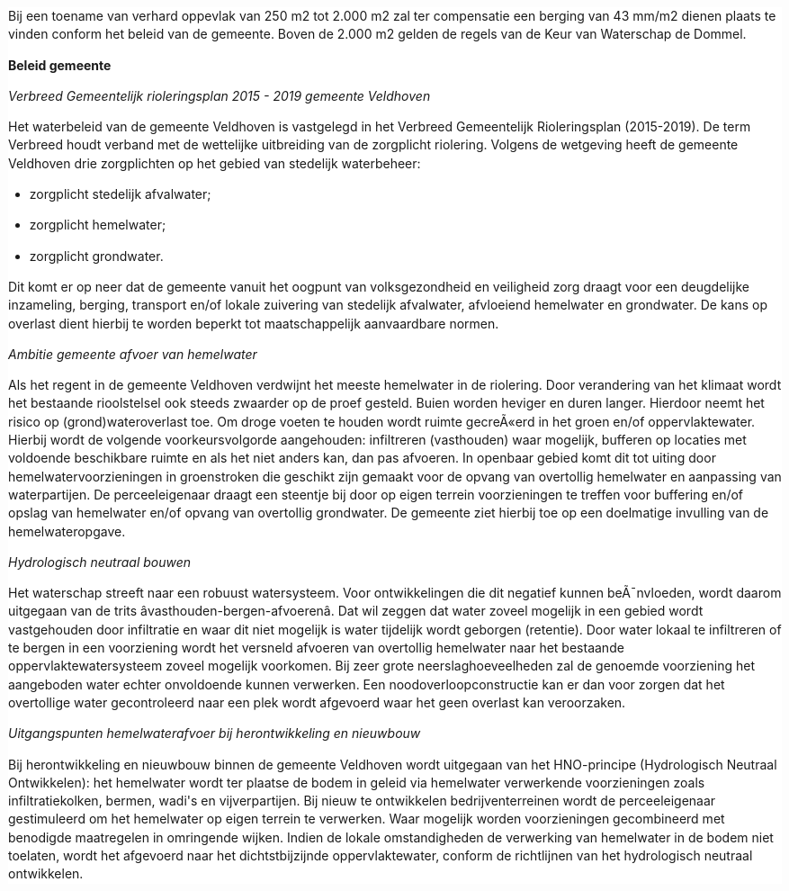 Bij een toename van verhard oppevlak van 250 m2 tot 2\.000 m2 zal ter compensatie een berging van 43 mm/m2 dienen plaats te vinden conform het beleid van de gemeente. Boven de 2\.000 m2 gelden de regels van de Keur van Waterschap de Dommel.

**Beleid gemeente**

*Verbreed Gemeentelijk rioleringsplan 2015 \- 2019 gemeente Veldhoven*

Het waterbeleid van de gemeente Veldhoven is vastgelegd in het Verbreed Gemeentelijk Rioleringsplan (2015\-2019\). De term Verbreed houdt verband met de wettelijke uitbreiding van de zorgplicht riolering. Volgens de wetgeving heeft de gemeente Veldhoven drie zorgplichten op het gebied van stedelijk waterbeheer:

* zorgplicht stedelijk afvalwater;

* zorgplicht hemelwater;

* zorgplicht grondwater.

Dit komt er op neer dat de gemeente vanuit het oogpunt van volksgezondheid en veiligheid zorg draagt voor een deugdelijke inzameling, berging, transport en/of lokale zuivering van stedelijk afvalwater, afvloeiend hemelwater en grondwater. De kans op overlast dient hierbij te worden beperkt tot maatschappelijk aanvaardbare normen.

*Ambitie gemeente afvoer van hemelwater*

Als het regent in de gemeente Veldhoven verdwijnt het meeste hemelwater in de riolering. Door verandering van het klimaat wordt het bestaande rioolstelsel ook steeds zwaarder op de proef gesteld. Buien worden heviger en duren langer. Hierdoor neemt het risico op (grond)wateroverlast toe. Om droge voeten te houden wordt ruimte gecreÃ«erd in het groen en/of oppervlaktewater. Hierbij wordt de volgende voorkeursvolgorde aangehouden: infiltreren (vasthouden) waar mogelijk, bufferen op locaties met voldoende beschikbare ruimte en als het niet anders kan, dan pas afvoeren. In openbaar gebied komt dit tot uiting door hemelwatervoorzieningen in groenstroken die geschikt zijn gemaakt voor de opvang van overtollig hemelwater en aanpassing van waterpartijen. De perceeleigenaar draagt een steentje bij door op eigen terrein voorzieningen te treffen voor buffering en/of opslag van hemelwater en/of opvang van overtollig grondwater. De gemeente ziet hierbij toe op een doelmatige invulling van de hemelwateropgave.

*Hydrologisch neutraal bouwen*

Het waterschap streeft naar een robuust watersysteem. Voor ontwikkelingen die dit negatief kunnen beÃ¯nvloeden, wordt daarom uitgegaan van de trits âvasthouden\-bergen\-afvoerenâ. Dat wil zeggen dat water zoveel mogelijk in een gebied wordt vastgehouden door infiltratie en waar dit niet mogelijk is water tijdelijk wordt geborgen (retentie). Door water lokaal te infiltreren of te bergen in een voorziening wordt het versneld afvoeren van overtollig hemelwater naar het bestaande oppervlaktewatersysteem zoveel mogelijk voorkomen. Bij zeer grote neerslaghoeveelheden zal de genoemde voorziening het aangeboden water echter onvoldoende kunnen verwerken. Een noodoverloopconstructie kan er dan voor zorgen dat het overtollige water gecontroleerd naar een plek wordt afgevoerd waar het geen overlast kan veroorzaken.

*Uitgangspunten hemelwaterafvoer bij herontwikkeling en nieuwbouw*

Bij herontwikkeling en nieuwbouw binnen de gemeente Veldhoven wordt uitgegaan van het HNO\-principe (Hydrologisch Neutraal Ontwikkelen): het hemelwater wordt ter plaatse de bodem in geleid via hemelwater verwerkende voorzieningen zoals infiltratiekolken, bermen, wadi's en vijverpartijen. Bij nieuw te ontwikkelen bedrijventerreinen wordt de perceeleigenaar gestimuleerd om het hemelwater op eigen terrein te verwerken. Waar mogelijk worden voorzieningen gecombineerd met benodigde maatregelen in omringende wijken. Indien de lokale omstandigheden de verwerking van hemelwater in de bodem niet toelaten, wordt het afgevoerd naar het dichtstbijzijnde oppervlaktewater, conform de richtlijnen van het hydrologisch neutraal ontwikkelen.
